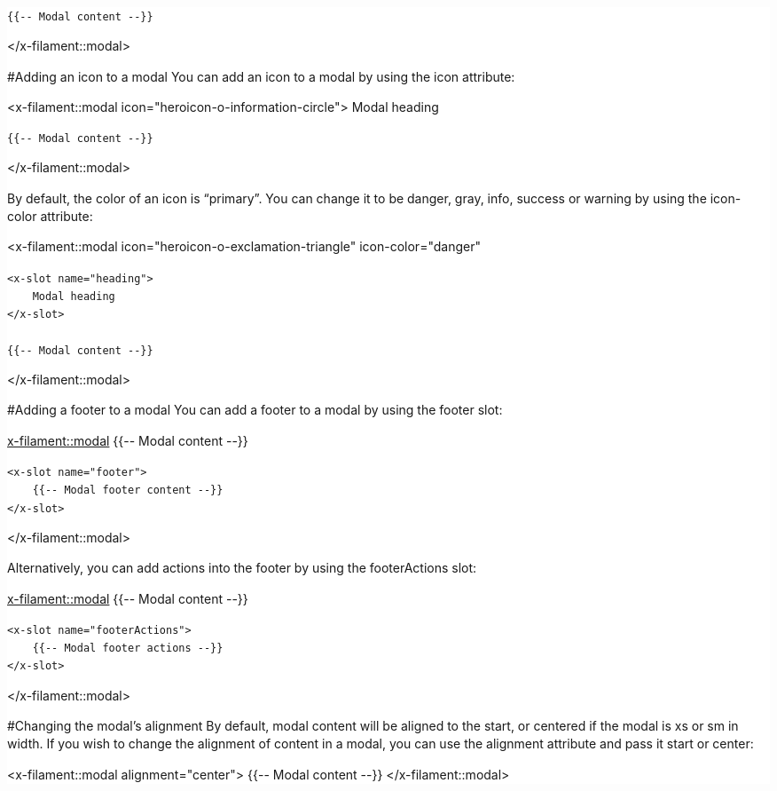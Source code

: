     {{-- Modal content --}}
</x-filament::modal>

#Adding an icon to a modal
You can add an icon to a modal by using the icon attribute:

<x-filament::modal icon="heroicon-o-information-circle">
    <x-slot name="heading">
        Modal heading
    </x-slot>

    {{-- Modal content --}}
</x-filament::modal>

By default, the color of an icon is “primary”. You can change it to be danger, gray, info, success or warning by using the icon-color attribute:

<x-filament::modal
    icon="heroicon-o-exclamation-triangle"
    icon-color="danger"
>
    <x-slot name="heading">
        Modal heading
    </x-slot>

    {{-- Modal content --}}
</x-filament::modal>

#Adding a footer to a modal
You can add a footer to a modal by using the footer slot:

<x-filament::modal>
    {{-- Modal content --}}
    
    <x-slot name="footer">
        {{-- Modal footer content --}}
    </x-slot>
</x-filament::modal>

Alternatively, you can add actions into the footer by using the footerActions slot:

<x-filament::modal>
    {{-- Modal content --}}
    
    <x-slot name="footerActions">
        {{-- Modal footer actions --}}
    </x-slot>
</x-filament::modal>

#Changing the modal’s alignment
By default, modal content will be aligned to the start, or centered if the modal is xs or sm in width. If you wish to change the alignment of content in a modal, you can use the alignment attribute and pass it start or center:

<x-filament::modal alignment="center">
    {{-- Modal content --}}
</x-filament::modal>
